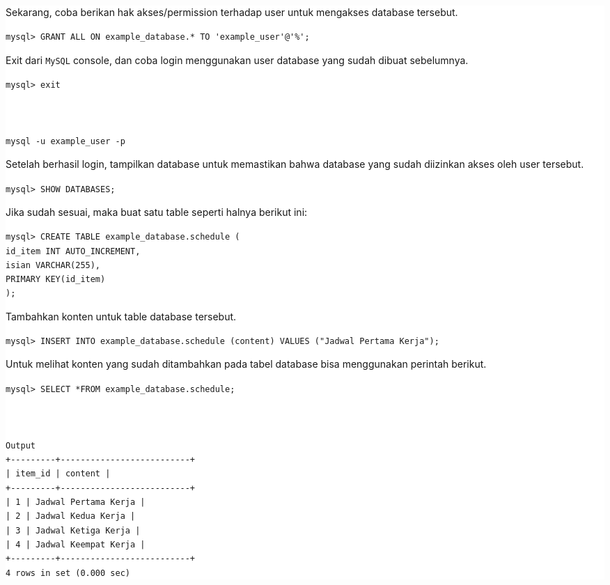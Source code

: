 

Sekarang, coba berikan hak akses/permission terhadap user untuk mengakses database tersebut.



    mysql> GRANT ALL ON example_database.* TO 'example_user'@'%';



Exit dari `MySQL` console, dan coba login menggunakan user database yang sudah dibuat sebelumnya.



    mysql> exit



    mysql -u example_user -p



Setelah berhasil login, tampilkan database untuk memastikan bahwa database yang sudah diizinkan akses oleh user tersebut.



    mysql> SHOW DATABASES;



Jika sudah sesuai, maka buat satu table seperti halnya berikut ini:



    mysql> CREATE TABLE example_database.schedule (
    id_item INT AUTO_INCREMENT,
    isian VARCHAR(255),
    PRIMARY KEY(id_item)
    );



Tambahkan konten untuk table database tersebut.



    mysql> INSERT INTO example_database.schedule (content) VALUES ("Jadwal Pertama Kerja");



Untuk melihat konten yang sudah ditambahkan pada tabel database bisa menggunakan perintah berikut.



    mysql> SELECT *FROM example_database.schedule;



    Output
    +---------+--------------------------+
    | item_id | content |
    +---------+--------------------------+
    | 1 | Jadwal Pertama Kerja |
    | 2 | Jadwal Kedua Kerja |
    | 3 | Jadwal Ketiga Kerja |
    | 4 | Jadwal Keempat Kerja |
    +---------+--------------------------+
    4 rows in set (0.000 sec)
